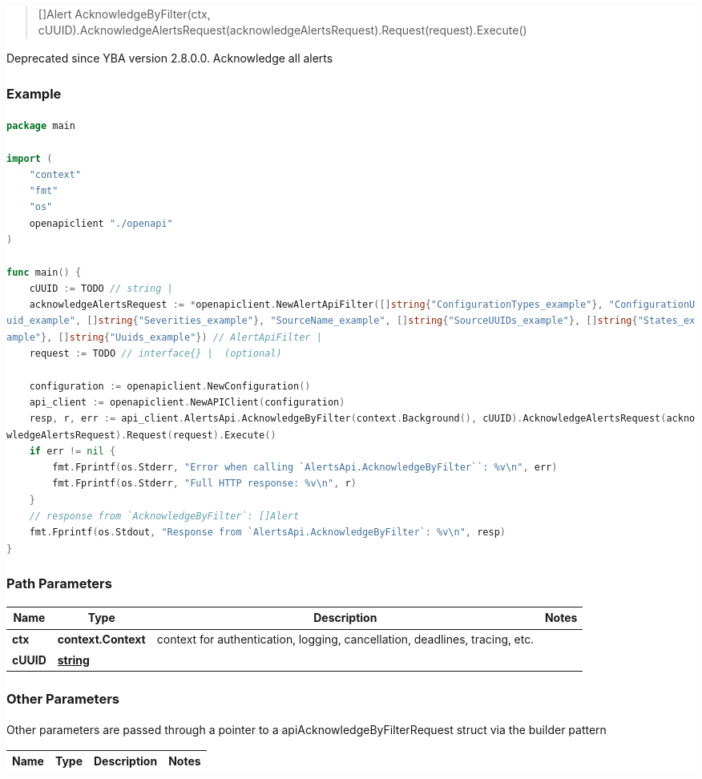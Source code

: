 > []Alert AcknowledgeByFilter(ctx, cUUID).AcknowledgeAlertsRequest(acknowledgeAlertsRequest).Request(request).Execute()

Deprecated since YBA version 2.8.0.0. Acknowledge all alerts

### Example

```go
package main

import (
    "context"
    "fmt"
    "os"
    openapiclient "./openapi"
)

func main() {
    cUUID := TODO // string | 
    acknowledgeAlertsRequest := *openapiclient.NewAlertApiFilter([]string{"ConfigurationTypes_example"}, "ConfigurationUuid_example", []string{"Severities_example"}, "SourceName_example", []string{"SourceUUIDs_example"}, []string{"States_example"}, []string{"Uuids_example"}) // AlertApiFilter | 
    request := TODO // interface{} |  (optional)

    configuration := openapiclient.NewConfiguration()
    api_client := openapiclient.NewAPIClient(configuration)
    resp, r, err := api_client.AlertsApi.AcknowledgeByFilter(context.Background(), cUUID).AcknowledgeAlertsRequest(acknowledgeAlertsRequest).Request(request).Execute()
    if err != nil {
        fmt.Fprintf(os.Stderr, "Error when calling `AlertsApi.AcknowledgeByFilter``: %v\n", err)
        fmt.Fprintf(os.Stderr, "Full HTTP response: %v\n", r)
    }
    // response from `AcknowledgeByFilter`: []Alert
    fmt.Fprintf(os.Stdout, "Response from `AlertsApi.AcknowledgeByFilter`: %v\n", resp)
}
```

### Path Parameters


Name | Type | Description  | Notes
------------- | ------------- | ------------- | -------------
**ctx** | **context.Context** | context for authentication, logging, cancellation, deadlines, tracing, etc.
**cUUID** | [**string**](.md) |  | 

### Other Parameters

Other parameters are passed through a pointer to a apiAcknowledgeByFilterRequest struct via the builder pattern


Name | Type | Description  | Notes
------------- | ------------- | ------------- | -------------
